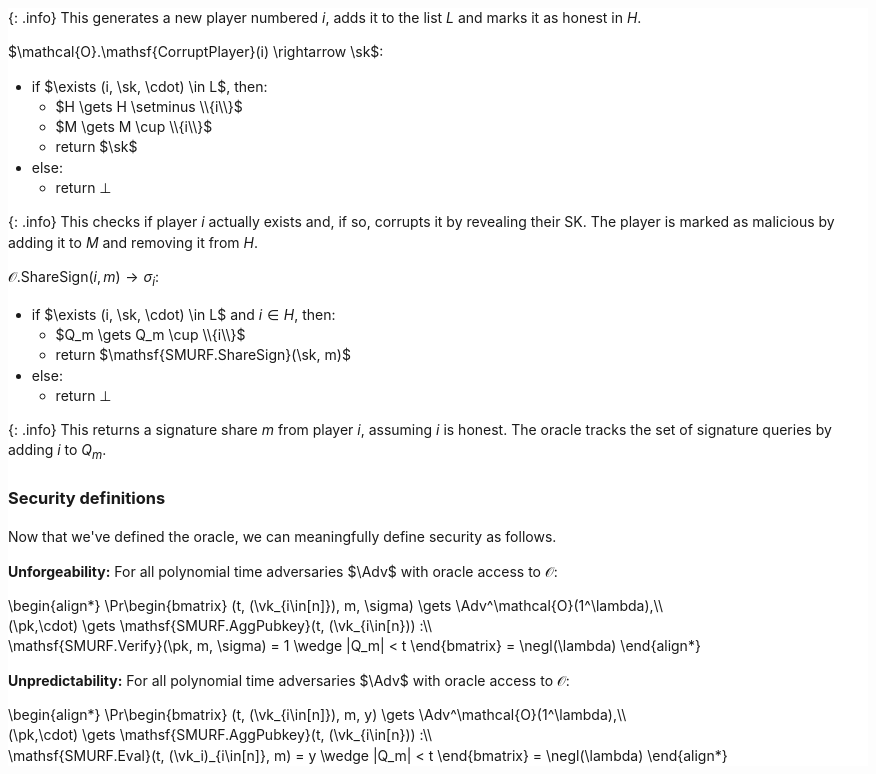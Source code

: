 {: .info}
This generates a new player numbered $i$, adds it to the list $L$ and marks it as honest in $H$.

$\mathcal{O}.\mathsf{CorruptPlayer}(i) \rightarrow \sk$:
 - if $\exists (i, \sk, \cdot) \in L$, then:
    + $H \gets H \setminus \\{i\\}$
    + $M \gets M \cup \\{i\\}$
    + return $\sk$
 - else:
    + return $\bot$

{: .info}
This checks if player $i$ actually exists and, if so, corrupts it by revealing their SK.
The player is marked as malicious by adding it to $M$ and removing it from $H$.

$\mathcal{O}.\mathsf{ShareSign}(i, m) \rightarrow \sigma_i$:
 - if $\exists (i, \sk, \cdot) \in L$ and $i\in H$, then:
    - $Q_m \gets Q_m \cup \\{i\\}$
    - return $\mathsf{SMURF.ShareSign}(\sk, m)$
 - else:
    + return $\bot$

{: .info}
This returns a signature share $m$ from player $i$, assuming $i$ is honest.
The oracle tracks the set of signature queries by adding $i$ to $Q_m$.

### Security definitions

Now that we've defined the oracle, we can meaningfully define security as follows.


**Unforgeability:**
For all polynomial time adversaries $\Adv$ with oracle access to $\mathcal{O}$:

\begin{align\*}
\Pr\begin{bmatrix}
(t, (\vk_{i\in[n]}), m, \sigma) \gets \Adv^\mathcal{O}(1^\lambda),\\\\\
(\pk,\cdot) \gets \mathsf{SMURF.AggPubkey}(t, (\vk_{i\in[n}))
:\\\\\
\mathsf{SMURF.Verify}(\pk, m, \sigma) = 1 \wedge 
\|Q_m\| < t
\end{bmatrix} = \negl(\lambda)
\end{align\*}



**Unpredictability:**
For all polynomial time adversaries $\Adv$ with oracle access to $\mathcal{O}$:

\begin{align\*}
\Pr\begin{bmatrix}
(t, (\vk_{i\in[n]}), m, y) \gets \Adv^\mathcal{O}(1^\lambda),\\\\\
(\pk,\cdot) \gets \mathsf{SMURF.AggPubkey}(t, (\vk_{i\in[n}))
:\\\\\
\mathsf{SMURF.Eval}(t, (\vk_i)_{i\in[n]}, m) = y \wedge \|Q_m\| < t 
\end{bmatrix} = \negl(\lambda)
\end{align\*}


[^drand]: [https://drand.love/](https://drand.love/)
[^flow]: [Flow's DKG](https://developers.flow.com/networks/staking/qc-dkg)
[^guru]: Big thanks to [Guru Vamsi Policharla](https://twitter.com/gvamsip) for this observation during the [3rand workshop](https://hub.supra.com/3rand#home3rand)!
[^higher-than-n]: A multilinear map of size $n' > n$ inputs would also work by forcing the last $n' - n$ inputs to be some predetermined values from a common-reference string.
[^multiverse]: This gets into the recently-introduced notion of a **multiverse signature scheme**, where players can enter and leave as they please, allowing for any subset of the current $N$ players to form a $t$-out-of-$n$ committee (for any $t,n$ with $n \le N$).
[^roll]: **Roll with Move: Secure, instant randomness on Aptos**, by Alin Tomescu and Zhuolun Xiang, 2024, [URL](https://aptoslabs.medium.com/roll-with-move-secure-instant-randomness-on-aptos-c0e219df3fb1)
[^sudoku]: [What is a ZK proof?](https://twitter.com/alinush407/status/1661461336797380611), Alin Tomescu
[^sui]: [Sui DKG](https://blog.sui.io/secure-native-randomness-testnet/)
[^vdf]: Although **verifiable delay functions (VDFs)** also give rise to efficent distributed randomness beacons, we do not of VDF-based beacons that are _responsive_: i.e., they produce beacon values as fast as the network speed.